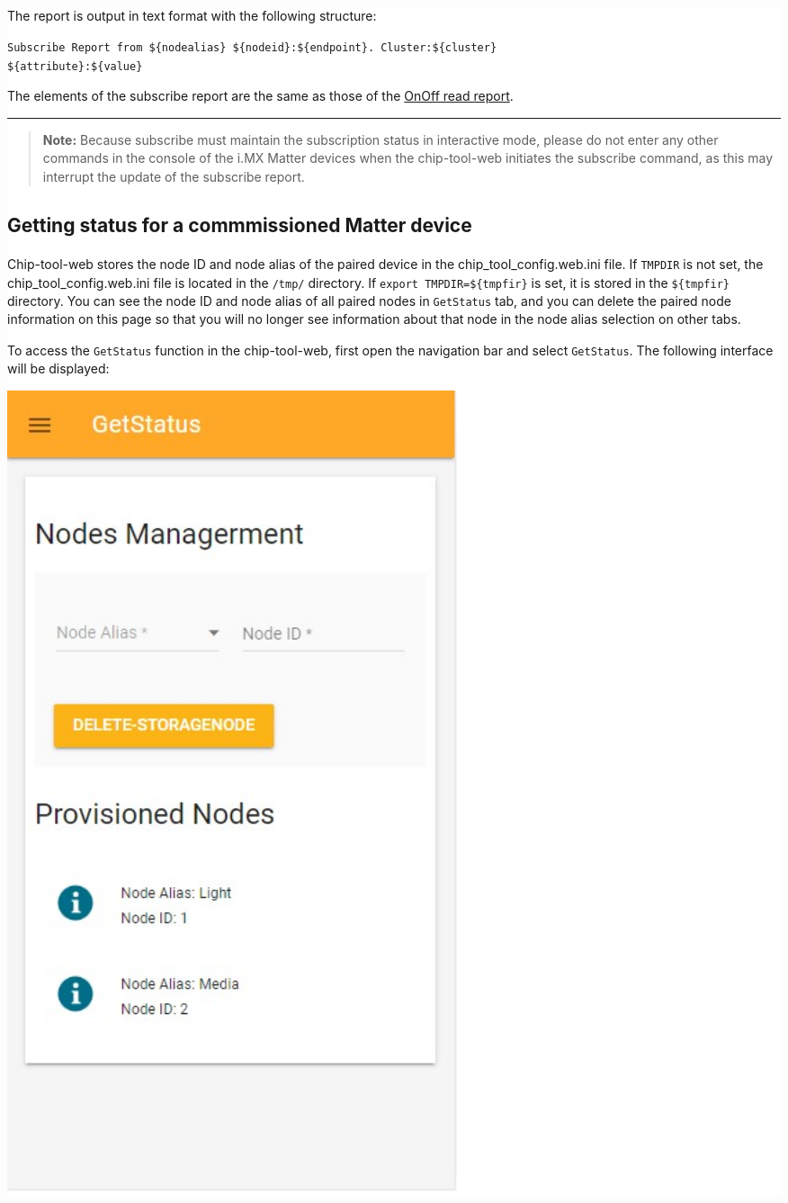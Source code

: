 The report is output in text format with the following structure:
```
Subscribe Report from ${nodealias} ${nodeid}:${endpoint}. Cluster:${cluster}
${attribute}:${value}
```
The elements of the subscribe report are the same as those of the [OnOff read report](#onoff-report-elements).

<hr>

> **Note:** Because subscribe must maintain the subscription status in interactive mode, please do not enter any other commands in the console of the i.MX Matter devices when the chip-tool-web initiates the subscribe command, as this may interrupt the update of the subscribe report.

<a name="getstatus"></a>

## Getting status for a commmissioned Matter device

Chip-tool-web stores the node ID and node alias of the paired device in the chip_tool_config.web.ini file. If `TMPDIR` is not set, the chip_tool_config.web.ini file is located in the `/tmp/` directory. If `export TMPDIR=${tmpfir}` is set, it is stored in the `${tmpfir}` directory. You can see the node ID and node alias of all paired nodes in `GetStatus` tab, and you can delete the paired node information on this page so that you will no longer see information about that node in the node alias selection on other tabs.

To access the `GetStatus` function in the chip-tool-web, first open the navigation bar and select `GetStatus`. The following interface will be displayed:

<img src="../images/chip_tool_web/chip-tool-web_getstatus.jpg" alt="Alt text" width="500"/>
